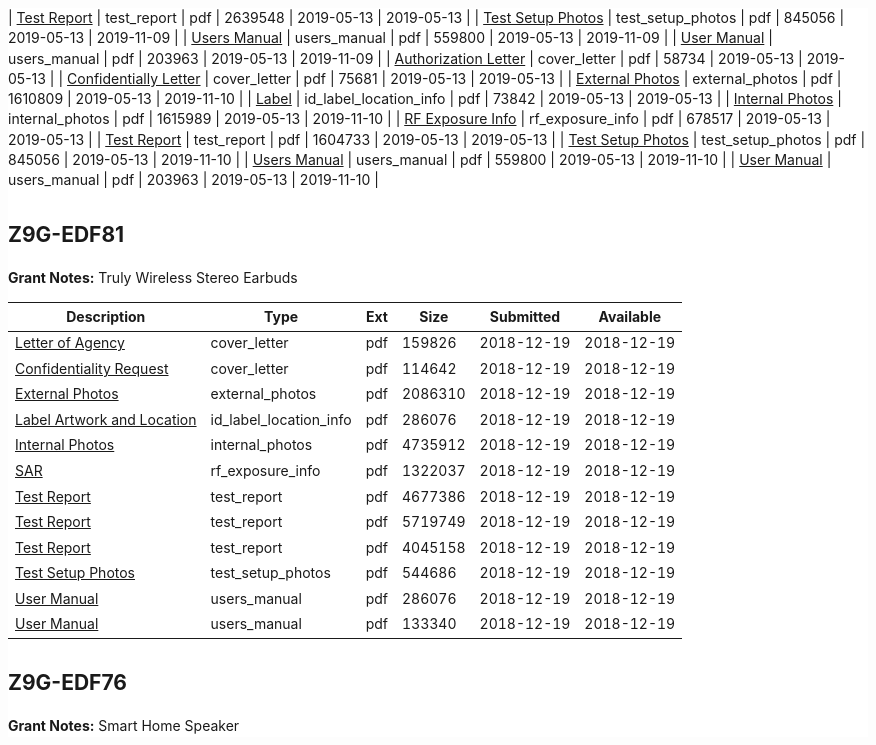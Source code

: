 | [Test Report](Z9G-EDF84/3257f5cba482965f5fca37b589d373d4/4272151.pdf) | test_report | pdf | 2639548 | 2019-05-13 | 2019-05-13 |
| [Test Setup Photos](Z9G-EDF84/3257f5cba482965f5fca37b589d373d4/4272142.pdf) | test_setup_photos | pdf | 845056 | 2019-05-13 | 2019-11-09 |
| [Users Manual](Z9G-EDF84/3257f5cba482965f5fca37b589d373d4/4272113.pdf) | users_manual | pdf | 559800 | 2019-05-13 | 2019-11-09 |
| [User Manual](Z9G-EDF84/3257f5cba482965f5fca37b589d373d4/4272148.pdf) | users_manual | pdf | 203963 | 2019-05-13 | 2019-11-09 |
| [Authorization Letter](Z9G-EDF84/5ee5cf49aa3e340cee6beaefe251ff37/4272095.pdf) | cover_letter | pdf | 58734 | 2019-05-13 | 2019-05-13 |
| [Confidentially Letter](Z9G-EDF84/5ee5cf49aa3e340cee6beaefe251ff37/4272107.pdf) | cover_letter | pdf | 75681 | 2019-05-13 | 2019-05-13 |
| [External Photos](Z9G-EDF84/5ee5cf49aa3e340cee6beaefe251ff37/4272129.pdf) | external_photos | pdf | 1610809 | 2019-05-13 | 2019-11-10 |
| [Label](Z9G-EDF84/5ee5cf49aa3e340cee6beaefe251ff37/4272110.pdf) | id_label_location_info | pdf | 73842 | 2019-05-13 | 2019-05-13 |
| [Internal Photos](Z9G-EDF84/5ee5cf49aa3e340cee6beaefe251ff37/4272134.pdf) | internal_photos | pdf | 1615989 | 2019-05-13 | 2019-11-10 |
| [RF Exposure Info](Z9G-EDF84/5ee5cf49aa3e340cee6beaefe251ff37/4272158.pdf) | rf_exposure_info | pdf | 678517 | 2019-05-13 | 2019-05-13 |
| [Test Report](Z9G-EDF84/5ee5cf49aa3e340cee6beaefe251ff37/4275090.pdf) | test_report | pdf | 1604733 | 2019-05-13 | 2019-05-13 |
| [Test Setup Photos](Z9G-EDF84/5ee5cf49aa3e340cee6beaefe251ff37/4272142.pdf) | test_setup_photos | pdf | 845056 | 2019-05-13 | 2019-11-10 |
| [Users Manual](Z9G-EDF84/5ee5cf49aa3e340cee6beaefe251ff37/4272113.pdf) | users_manual | pdf | 559800 | 2019-05-13 | 2019-11-10 |
| [User Manual](Z9G-EDF84/5ee5cf49aa3e340cee6beaefe251ff37/4272148.pdf) | users_manual | pdf | 203963 | 2019-05-13 | 2019-11-10 |
## Z9G-EDF81
**Grant Notes:** Truly Wireless Stereo Earbuds

| Description | Type | Ext | Size | Submitted | Available |
| ----------- | ---- | --- | ---- | --------- | --------- |
| [Letter of Agency](Z9G-EDF81/53ff28c1b3a96b293b52165132ccd401/4110627.pdf) | cover_letter | pdf | 159826 | 2018-12-19 | 2018-12-19 |
| [Confidentiality Request](Z9G-EDF81/53ff28c1b3a96b293b52165132ccd401/4110628.pdf) | cover_letter | pdf | 114642 | 2018-12-19 | 2018-12-19 |
| [External Photos](Z9G-EDF81/53ff28c1b3a96b293b52165132ccd401/4110647.pdf) | external_photos | pdf | 2086310 | 2018-12-19 | 2018-12-19 |
| [Label Artwork and Location](Z9G-EDF81/53ff28c1b3a96b293b52165132ccd401/4110629.pdf) | id_label_location_info | pdf | 286076 | 2018-12-19 | 2018-12-19 |
| [Internal Photos](Z9G-EDF81/53ff28c1b3a96b293b52165132ccd401/4110648.pdf) | internal_photos | pdf | 4735912 | 2018-12-19 | 2018-12-19 |
| [SAR](Z9G-EDF81/53ff28c1b3a96b293b52165132ccd401/4110649.pdf) | rf_exposure_info | pdf | 1322037 | 2018-12-19 | 2018-12-19 |
| [Test Report](Z9G-EDF81/53ff28c1b3a96b293b52165132ccd401/4110635.pdf) | test_report | pdf | 4677386 | 2018-12-19 | 2018-12-19 |
| [Test Report](Z9G-EDF81/53ff28c1b3a96b293b52165132ccd401/4110636.pdf) | test_report | pdf | 5719749 | 2018-12-19 | 2018-12-19 |
| [Test Report](Z9G-EDF81/53ff28c1b3a96b293b52165132ccd401/4110637.pdf) | test_report | pdf | 4045158 | 2018-12-19 | 2018-12-19 |
| [Test Setup Photos](Z9G-EDF81/53ff28c1b3a96b293b52165132ccd401/4110638.pdf) | test_setup_photos | pdf | 544686 | 2018-12-19 | 2018-12-19 |
| [User Manual](Z9G-EDF81/53ff28c1b3a96b293b52165132ccd401/4110629.pdf) | users_manual | pdf | 286076 | 2018-12-19 | 2018-12-19 |
| [User Manual](Z9G-EDF81/53ff28c1b3a96b293b52165132ccd401/3865302.pdf) | users_manual | pdf | 133340 | 2018-12-19 | 2018-12-19 |
## Z9G-EDF76
**Grant Notes:** Smart Home Speaker
